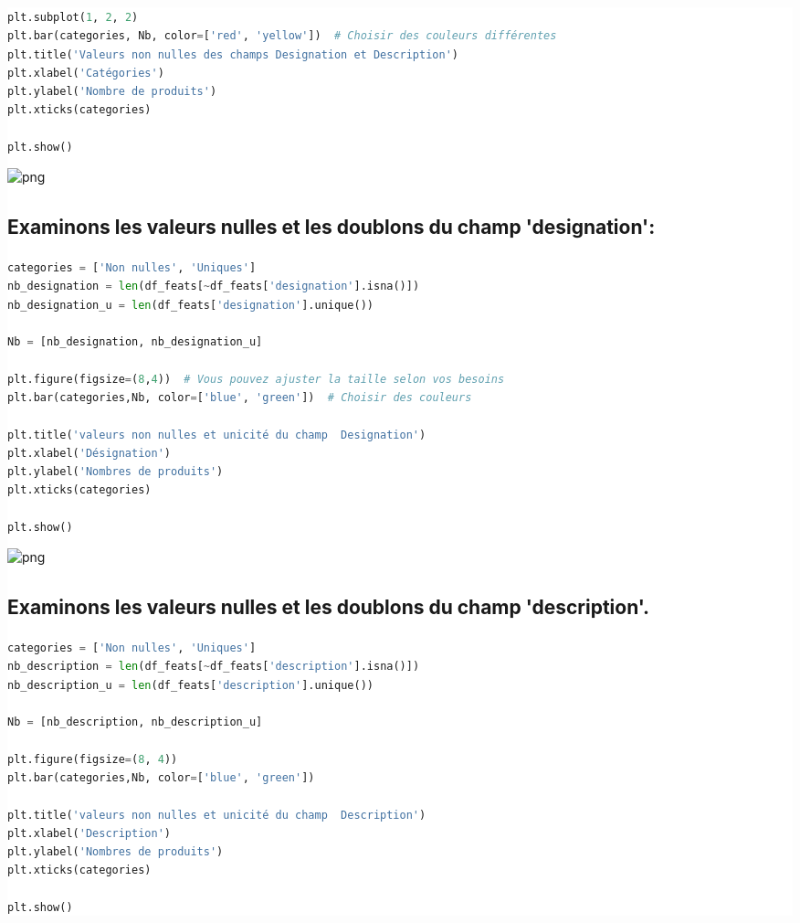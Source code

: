 ```python
plt.subplot(1, 2, 2)
plt.bar(categories, Nb, color=['red', 'yellow'])  # Choisir des couleurs différentes
plt.title('Valeurs non nulles des champs Designation et Description')
plt.xlabel('Catégories')
plt.ylabel('Nombre de produits')
plt.xticks(categories)

plt.show()

```


    
![png](ReadMe_ML_files/ReadMe_ML_20_0.png)
    


## Examinons les valeurs nulles et les doublons du champ 'designation':


```python
categories = ['Non nulles', 'Uniques']
nb_designation = len(df_feats[~df_feats['designation'].isna()])
nb_designation_u = len(df_feats['designation'].unique())

Nb = [nb_designation, nb_designation_u]

plt.figure(figsize=(8,4))  # Vous pouvez ajuster la taille selon vos besoins
plt.bar(categories,Nb, color=['blue', 'green'])  # Choisir des couleurs

plt.title('valeurs non nulles et unicité du champ  Designation')
plt.xlabel('Désignation')
plt.ylabel('Nombres de produits')
plt.xticks(categories)

plt.show()

```


    
![png](ReadMe_ML_files/ReadMe_ML_22_0.png)
    


## Examinons les valeurs nulles et les doublons du champ 'description'.


```python
categories = ['Non nulles', 'Uniques']
nb_description = len(df_feats[~df_feats['description'].isna()])
nb_description_u = len(df_feats['description'].unique())

Nb = [nb_description, nb_description_u]

plt.figure(figsize=(8, 4))
plt.bar(categories,Nb, color=['blue', 'green'])

plt.title('valeurs non nulles et unicité du champ  Description')
plt.xlabel('Description')
plt.ylabel('Nombres de produits')
plt.xticks(categories)

plt.show()
```
